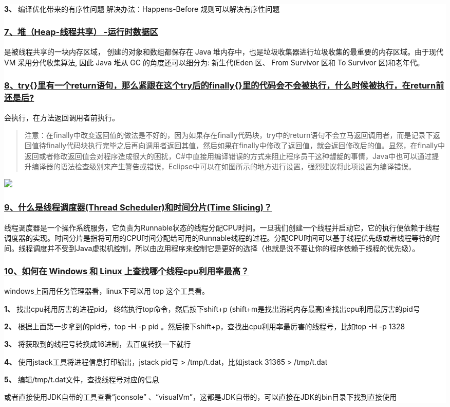 **3、** 编译优化带来的有序性问题 解决办法：Happens-Before 规则可以解决有序性问题


### [7、堆（Heap-线程共享） -运行时数据区](https://gitee.com/souyunku/NewDevBooks/blob/master/docs/Java/Javahhhh题大全带答案（2021年Javahhhh题及答案整理）.md#7堆heap-线程共享--运行时数据区)  


是被线程共享的一块内存区域， 创建的对象和数组都保存在 Java 堆内存中，也是垃圾收集器进行垃圾收集的最重要的内存区域。由于现代VM 采用分代收集算法, 因此 Java 堆从 GC 的角度还可以细分为: 新生代(Eden 区、 From Survivor 区和 To Survivor 区)和老年代。


### [8、try{}里有一个return语句，那么紧跟在这个try后的finally{}里的代码会不会被执行，什么时候被执行，在return前还是后?](https://gitee.com/souyunku/NewDevBooks/blob/master/docs/Java/Javahhhh题大全带答案（2021年Javahhhh题及答案整理）.md#8try{}里有一个return语句那么紧跟在这个try后的finally{}里的代码会不会被执行什么时候被执行在return前还是后)  




会执行，在方法返回调用者前执行。

> 注意：在finally中改变返回值的做法是不好的，因为如果存在finally代码块，try中的return语句不会立马返回调用者，而是记录下返回值待finally代码块执行完毕之后再向调用者返回其值，然后如果在finally中修改了返回值，就会返回修改后的值。显然，在finally中返回或者修改返回值会对程序造成很大的困扰，C#中直接用编译错误的方式来阻止程序员干这种龌龊的事情，Java中也可以通过提升编译器的语法检查级别来产生警告或错误，Eclipse中可以在如图所示的地方进行设置，强烈建议将此项设置为编译错误。


![](https://gitee.com/souyunkutech/souyunku-home/raw/master/images/souyunku-web/2019/08/0816/03/img_1.png#alt=img%5C_1.png)


### [9、什么是线程调度器(Thread Scheduler)和时间分片(Time Slicing)？](https://gitee.com/souyunku/NewDevBooks/blob/master/docs/Java/Javahhhh题大全带答案（2021年Javahhhh题及答案整理）.md#9什么是线程调度器thread-scheduler和时间分片time-slicing)  


线程调度器是一个操作系统服务，它负责为Runnable状态的线程分配CPU时间。一旦我们创建一个线程并启动它，它的执行便依赖于线程调度器的实现。时间分片是指将可用的CPU时间分配给可用的Runnable线程的过程。分配CPU时间可以基于线程优先级或者线程等待的时间。线程调度并不受到Java虚拟机控制，所以由应用程序来控制它是更好的选择（也就是说不要让你的程序依赖于线程的优先级）。


### [10、如何在 Windows 和 Linux 上查找哪个线程cpu利用率最高？](https://gitee.com/souyunku/NewDevBooks/blob/master/docs/Java/Javahhhh题大全带答案（2021年Javahhhh题及答案整理）.md#10如何在-windows-和-linux-上查找哪个线程cpu利用率最高)  


windows上面用任务管理器看，linux下可以用 top 这个工具看。

**1、** 找出cpu耗用厉害的进程pid， 终端执行top命令，然后按下shift+p (shift+m是找出消耗内存最高)查找出cpu利用最厉害的pid号

**2、** 根据上面第一步拿到的pid号，top -H -p pid 。然后按下shift+p，查找出cpu利用率最厉害的线程号，比如top -H -p 1328

**3、** 将获取到的线程号转换成16进制，去百度转换一下就行

**4、** 使用jstack工具将进程信息打印输出，jstack pid号 > /tmp/t.dat，比如jstack 31365 > /tmp/t.dat

**5、** 编辑/tmp/t.dat文件，查找线程号对应的信息

或者直接使用JDK自带的工具查看“jconsole” 、“visualVm”，这都是JDK自带的，可以直接在JDK的bin目录下找到直接使用

